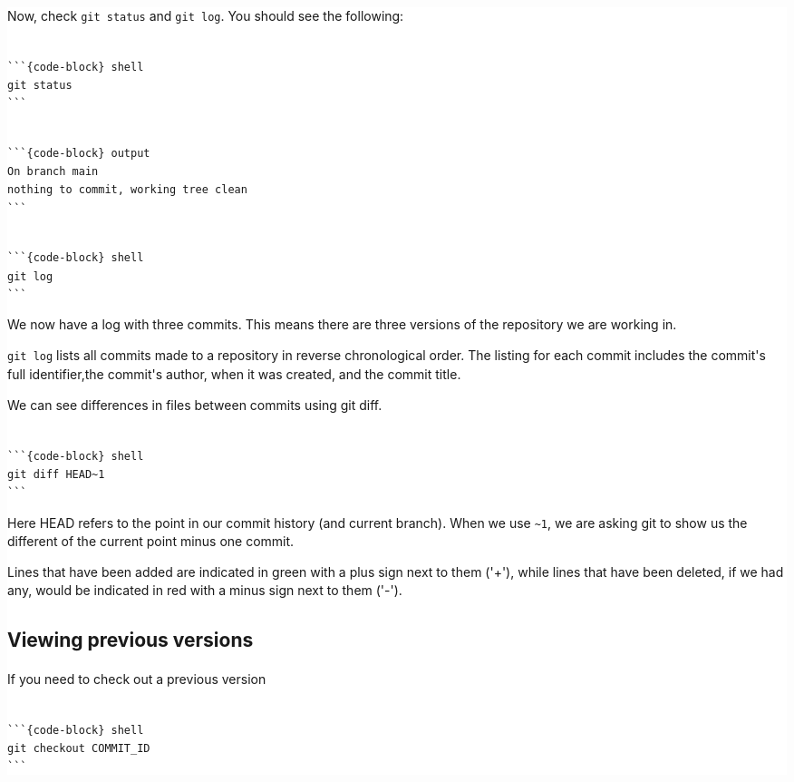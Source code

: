 
Now, check `git status` and `git log`. 
You should see the following:

````{tab-set-code} 

```{code-block} shell
git status
```
````


````{tab-set-code} 

```{code-block} output
On branch main
nothing to commit, working tree clean
```
````


````{tab-set-code} 

```{code-block} shell
git log
```
````


We now have a log with three commits. 
This means there are three versions of the repository we are working in.

`git log` lists all commits  made to a repository in reverse chronological order.
The listing for each commit includes the commit's full identifier,the commit's author, when it was created, and the commit title.

We can see differences in files between commits using git diff.

````{tab-set-code} 

```{code-block} shell
git diff HEAD~1
```
````


Here HEAD refers to the point in our commit history (and current branch). 
When we use `~1`, we are asking git to show us the different of the current point minus one commit.

Lines that have been added are indicated in green with a plus sign next to them ('+'), while lines that have been deleted, if we had any, would be indicated in red with a minus sign next to them ('-').

## Viewing previous versions

If you need to check out a previous version

````{tab-set-code} 

```{code-block} shell
git checkout COMMIT_ID
```
````

